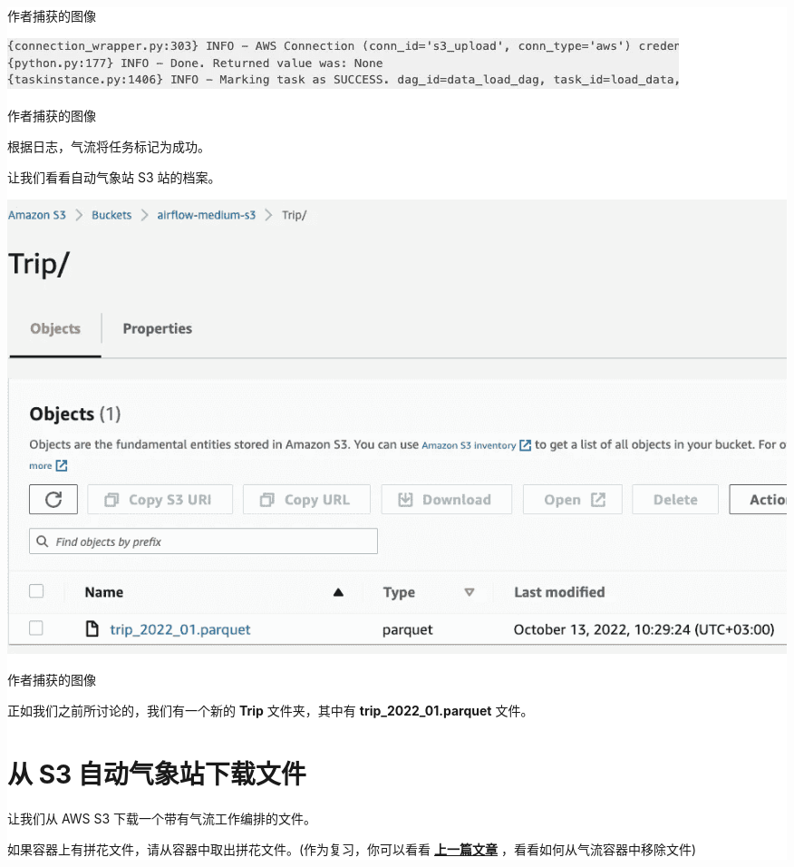 
作者捕获的图像

![](img/903c7d2359e9934e0fff277239e2f2eb.png)

作者捕获的图像

根据日志，气流将任务标记为成功。

让我们看看自动气象站 S3 站的档案。

![](img/3a8de90010b9bb2a5fe28d52f2fbf9c2.png)

作者捕获的图像

正如我们之前所讨论的，我们有一个新的 **Trip** 文件夹，其中有 **trip_2022_01.parquet** 文件。

# 从 S3 自动气象站下载文件

让我们从 AWS S3 下载一个带有气流工作编排的文件。

如果容器上有拼花文件，请从容器中取出拼花文件。(作为复习，你可以看看 [**上一篇文章**](https://medium.com/towards-artificial-intelligence/lets-orchestrate-with-airflow-step-by-step-airflow-implementations-8100d8fe58b0) ，看看如何从气流容器中移除文件)
